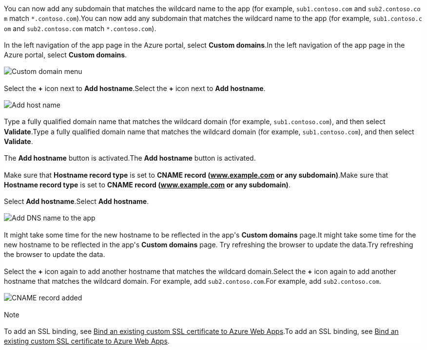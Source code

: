 <span data-ttu-id="b4c12-228">You can now add any subdomain that matches the wildcard name to the app (for example, `sub1.contoso.com` and `sub2.contoso.com` match `*.contoso.com`).</span><span class="sxs-lookup"><span data-stu-id="b4c12-228">You can now add any subdomain that matches the wildcard name to the app (for example, `sub1.contoso.com` and `sub2.contoso.com` match `*.contoso.com`).</span></span> 

<span data-ttu-id="b4c12-229">In the left navigation of the app page in the Azure portal, select **Custom domains**.</span><span class="sxs-lookup"><span data-stu-id="b4c12-229">In the left navigation of the app page in the Azure portal, select **Custom domains**.</span></span> 

![Custom domain menu](./media/app-service-web-tutorial-custom-domain/custom-domain-menu.png)

<span data-ttu-id="b4c12-231">Select the **+** icon next to **Add hostname**.</span><span class="sxs-lookup"><span data-stu-id="b4c12-231">Select the **+** icon next to **Add hostname**.</span></span>

![Add host name](./media/app-service-web-tutorial-custom-domain/add-host-name-cname.png)

<span data-ttu-id="b4c12-233">Type a fully qualified domain name that matches the wildcard domain (for example, `sub1.contoso.com`), and then select **Validate**.</span><span class="sxs-lookup"><span data-stu-id="b4c12-233">Type a fully qualified domain name that matches the wildcard domain (for example, `sub1.contoso.com`), and then select **Validate**.</span></span>

<span data-ttu-id="b4c12-234">The **Add hostname** button is activated.</span><span class="sxs-lookup"><span data-stu-id="b4c12-234">The **Add hostname** button is activated.</span></span> 

<span data-ttu-id="b4c12-235">Make sure that **Hostname record type** is set to **CNAME record (www.example.com or any subdomain)**.</span><span class="sxs-lookup"><span data-stu-id="b4c12-235">Make sure that **Hostname record type** is set to **CNAME record (www.example.com or any subdomain)**.</span></span>

<span data-ttu-id="b4c12-236">Select **Add hostname**.</span><span class="sxs-lookup"><span data-stu-id="b4c12-236">Select **Add hostname**.</span></span>

![Add DNS name to the app](./media/app-service-web-tutorial-custom-domain/validate-domain-name-cname-wildcard.png)

<span data-ttu-id="b4c12-238">It might take some time for the new hostname to be reflected in the app's **Custom domains** page.</span><span class="sxs-lookup"><span data-stu-id="b4c12-238">It might take some time for the new hostname to be reflected in the app's **Custom domains** page.</span></span> <span data-ttu-id="b4c12-239">Try refreshing the browser to update the data.</span><span class="sxs-lookup"><span data-stu-id="b4c12-239">Try refreshing the browser to update the data.</span></span>

<span data-ttu-id="b4c12-240">Select the **+** icon again to add another hostname that matches the wildcard domain.</span><span class="sxs-lookup"><span data-stu-id="b4c12-240">Select the **+** icon again to add another hostname that matches the wildcard domain.</span></span> <span data-ttu-id="b4c12-241">For example, add `sub2.contoso.com`.</span><span class="sxs-lookup"><span data-stu-id="b4c12-241">For example, add `sub2.contoso.com`.</span></span>

![CNAME record added](./media/app-service-web-tutorial-custom-domain/cname-record-added-wildcard2.png)

> [!NOTE]
> <span data-ttu-id="b4c12-243">To add an SSL binding, see [Bind an existing custom SSL certificate to Azure Web Apps](app-service-web-tutorial-custom-ssl.md).</span><span class="sxs-lookup"><span data-stu-id="b4c12-243">To add an SSL binding, see [Bind an existing custom SSL certificate to Azure Web Apps](app-service-web-tutorial-custom-ssl.md).</span></span>
